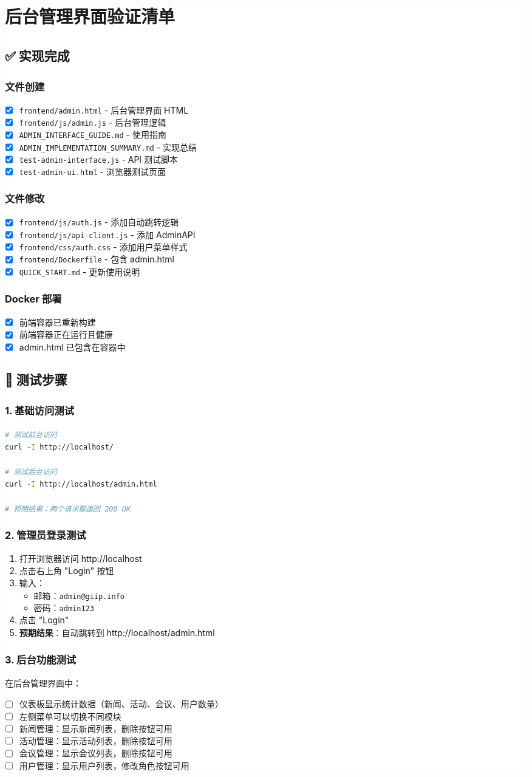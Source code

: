 # 后台管理界面验证清单

## ✅ 实现完成

### 文件创建
- [x] `frontend/admin.html` - 后台管理界面 HTML
- [x] `frontend/js/admin.js` - 后台管理逻辑
- [x] `ADMIN_INTERFACE_GUIDE.md` - 使用指南
- [x] `ADMIN_IMPLEMENTATION_SUMMARY.md` - 实现总结
- [x] `test-admin-interface.js` - API 测试脚本
- [x] `test-admin-ui.html` - 浏览器测试页面

### 文件修改
- [x] `frontend/js/auth.js` - 添加自动跳转逻辑
- [x] `frontend/js/api-client.js` - 添加 AdminAPI
- [x] `frontend/css/auth.css` - 添加用户菜单样式
- [x] `frontend/Dockerfile` - 包含 admin.html
- [x] `QUICK_START.md` - 更新使用说明

### Docker 部署
- [x] 前端容器已重新构建
- [x] 前端容器正在运行且健康
- [x] admin.html 已包含在容器中

## 🧪 测试步骤

### 1. 基础访问测试
```bash
# 测试前台访问
curl -I http://localhost/

# 测试后台访问
curl -I http://localhost/admin.html

# 预期结果：两个请求都返回 200 OK
```

### 2. 管理员登录测试
1. 打开浏览器访问 http://localhost
2. 点击右上角 "Login" 按钮
3. 输入：
   - 邮箱：`admin@giip.info`
   - 密码：`admin123`
4. 点击 "Login"
5. **预期结果**：自动跳转到 http://localhost/admin.html

### 3. 后台功能测试
在后台管理界面中：
- [ ] 仪表板显示统计数据（新闻、活动、会议、用户数量）
- [ ] 左侧菜单可以切换不同模块
- [ ] 新闻管理：显示新闻列表，删除按钮可用
- [ ] 活动管理：显示活动列表，删除按钮可用
- [ ] 会议管理：显示会议列表，删除按钮可用
- [ ] 用户管理：显示用户列表，修改角色按钮可用
